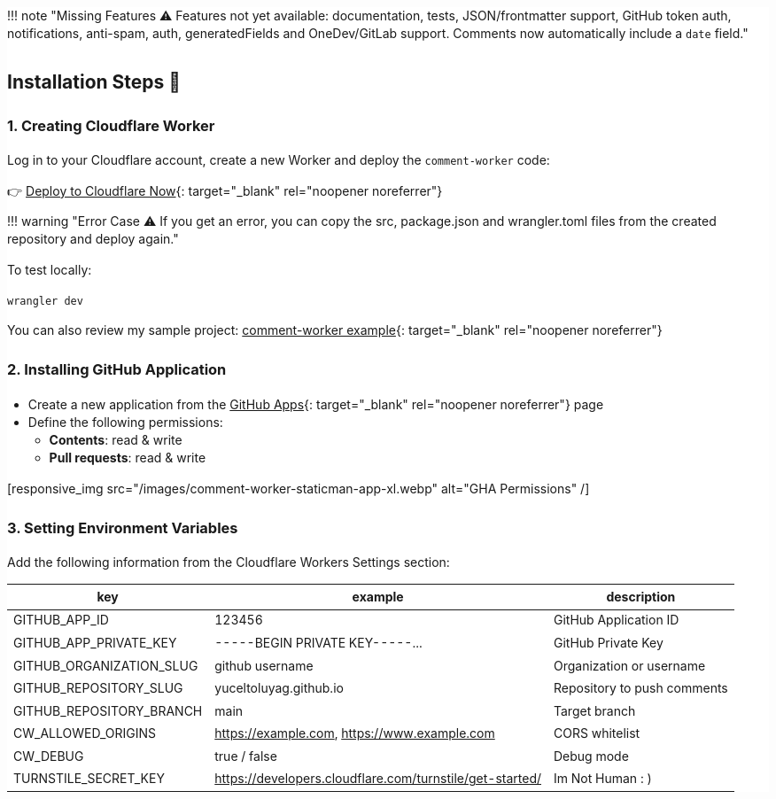 !!! note "Missing Features ⚠️ Features not yet available: documentation, tests, JSON/frontmatter support, GitHub token auth, notifications, anti-spam, auth, generatedFields and OneDev/GitLab support. Comments now automatically include a `date` field."

## Installation Steps 📆

### 1. Creating Cloudflare Worker

Log in to your Cloudflare account, create a new Worker and deploy the `comment-worker` code:

👉 [Deploy to Cloudflare Now](https://deploy.workers.cloudflare.com/?url=https://github.com/smooshy/comment-worker){: target="\_blank" rel="noopener noreferrer"}

!!! warning "Error Case ⚠️ If you get an error, you can copy the src, package.json and wrangler.toml files from the created repository and deploy again."

To test locally:

```bash
wrangler dev
```

You can also review my sample project: [comment-worker example](https://github.com/yuceltoluyag/comment-worker){: target="\_blank" rel="noopener noreferrer"}

### 2. Installing GitHub Application

- Create a new application from the [GitHub Apps](https://github.com/settings/apps){: target="\_blank" rel="noopener noreferrer"} page
- Define the following permissions:
  - **Contents**: read & write
  - **Pull requests**: read & write

[responsive_img src="/images/comment-worker-staticman-app-xl.webp" alt="GHA Permissions" /]

### 3. Setting Environment Variables

Add the following information from the Cloudflare Workers Settings section:

| key                      | example                                                    | description                  |
| ------------------------ | -------------------------------------------------------- | ---------------------------- |
| GITHUB_APP_ID            | 123456                                                   | GitHub Application ID        |
| GITHUB_APP_PRIVATE_KEY   | -----BEGIN PRIVATE KEY-----...                           | GitHub Private Key           |
| GITHUB_ORGANIZATION_SLUG | github username                                          | Organization or username     |
| GITHUB_REPOSITORY_SLUG   | yuceltoluyag.github.io                                   | Repository to push comments  |
| GITHUB_REPOSITORY_BRANCH | main                                                     | Target branch                |
| CW_ALLOWED_ORIGINS       | https://example.com, https://www.example.com             | CORS whitelist               |
| CW_DEBUG                 | true / false                                             | Debug mode                   |
| TURNSTILE_SECRET_KEY     | https://developers.cloudflare.com/turnstile/get-started/ | Im Not Human : )             |
